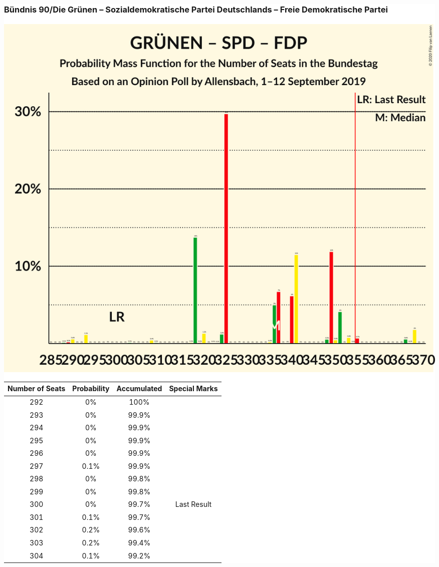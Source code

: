 ### Bündnis 90/Die Grünen – Sozialdemokratische Partei Deutschlands – Freie Demokratische Partei

![Graph with seats probability mass function not yet produced](2019-09-12-Allensbach-coalitions-seats-pmf-grünen–spd–fdp.png "Seats Probability Mass Function")

| Number of Seats | Probability | Accumulated | Special Marks |
|:---------------:|:-----------:|:-----------:|:-------------:|
| 292 | 0% | 100% |  |
| 293 | 0% | 99.9% |  |
| 294 | 0% | 99.9% |  |
| 295 | 0% | 99.9% |  |
| 296 | 0% | 99.9% |  |
| 297 | 0.1% | 99.9% |  |
| 298 | 0% | 99.8% |  |
| 299 | 0% | 99.8% |  |
| 300 | 0% | 99.7% | Last Result |
| 301 | 0.1% | 99.7% |  |
| 302 | 0.2% | 99.6% |  |
| 303 | 0.2% | 99.4% |  |
| 304 | 0.1% | 99.2% |  |